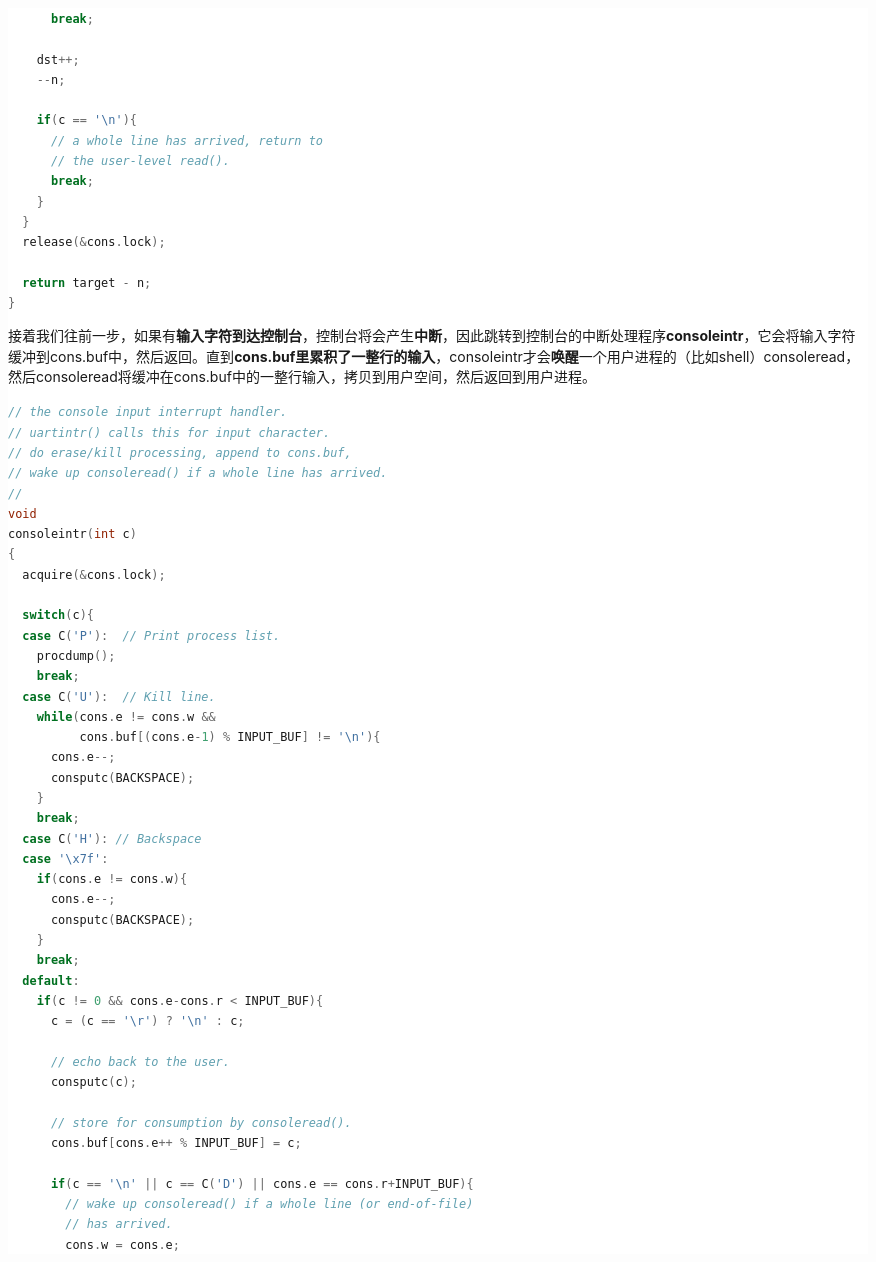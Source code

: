 ```c
      break;

    dst++;
    --n;

    if(c == '\n'){
      // a whole line has arrived, return to
      // the user-level read().
      break;
    }
  }
  release(&cons.lock);

  return target - n;
}
```

接着我们往前一步，如果有**输入字符到达控制台**，控制台将会产生**中断**，因此跳转到控制台的中断处理程序**consoleintr**，它会将输入字符缓冲到cons.buf中，然后返回。直到**cons.buf里累积了一整行的输入**，consoleintr才会**唤醒**一个用户进程的（比如shell）consoleread，然后consoleread将缓冲在cons.buf中的一整行输入，拷贝到用户空间，然后返回到用户进程。

```c
// the console input interrupt handler.
// uartintr() calls this for input character.
// do erase/kill processing, append to cons.buf,
// wake up consoleread() if a whole line has arrived.
//
void
consoleintr(int c)
{
  acquire(&cons.lock);

  switch(c){
  case C('P'):  // Print process list.
    procdump();
    break;
  case C('U'):  // Kill line.
    while(cons.e != cons.w &&
          cons.buf[(cons.e-1) % INPUT_BUF] != '\n'){
      cons.e--;
      consputc(BACKSPACE);
    }
    break;
  case C('H'): // Backspace
  case '\x7f':
    if(cons.e != cons.w){
      cons.e--;
      consputc(BACKSPACE);
    }
    break;
  default:
    if(c != 0 && cons.e-cons.r < INPUT_BUF){
      c = (c == '\r') ? '\n' : c;

      // echo back to the user.
      consputc(c);

      // store for consumption by consoleread().
      cons.buf[cons.e++ % INPUT_BUF] = c;

      if(c == '\n' || c == C('D') || cons.e == cons.r+INPUT_BUF){
        // wake up consoleread() if a whole line (or end-of-file)
        // has arrived.
        cons.w = cons.e;
```